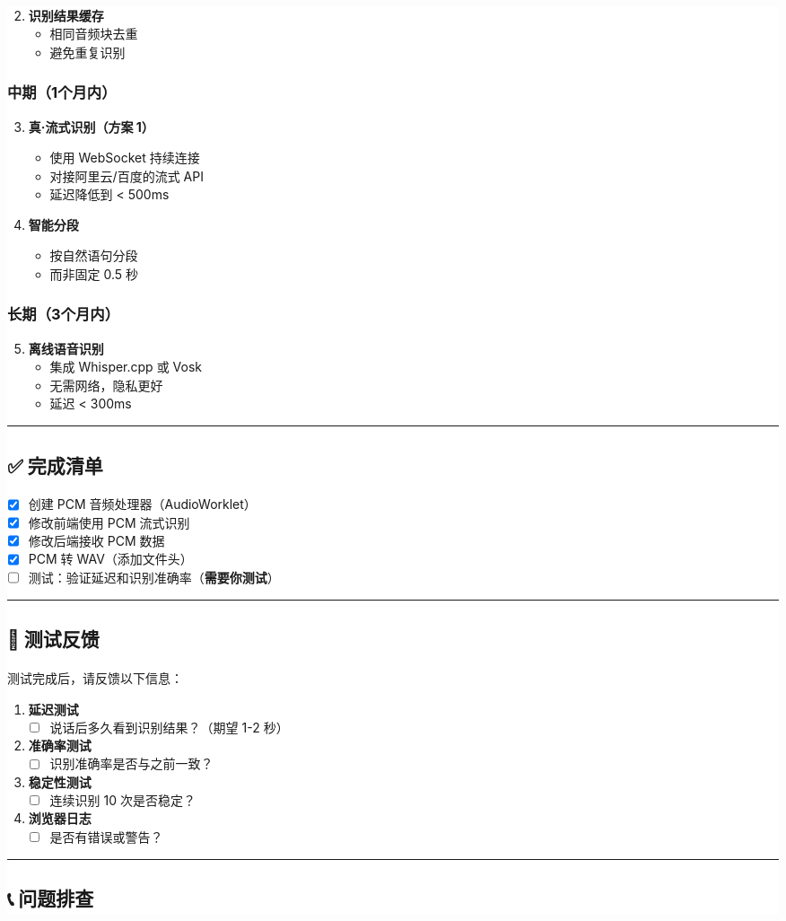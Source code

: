 2. **识别结果缓存**
   - 相同音频块去重
   - 避免重复识别

### 中期（1个月内）

3. **真·流式识别（方案 1）**
   - 使用 WebSocket 持续连接
   - 对接阿里云/百度的流式 API
   - 延迟降低到 < 500ms

4. **智能分段**
   - 按自然语句分段
   - 而非固定 0.5 秒

### 长期（3个月内）

5. **离线语音识别**
   - 集成 Whisper.cpp 或 Vosk
   - 无需网络，隐私更好
   - 延迟 < 300ms

---

## ✅ 完成清单

- [x] 创建 PCM 音频处理器（AudioWorklet）
- [x] 修改前端使用 PCM 流式识别
- [x] 修改后端接收 PCM 数据
- [x] PCM 转 WAV（添加文件头）
- [ ] 测试：验证延迟和识别准确率（**需要你测试**）

---

## 🤝 测试反馈

测试完成后，请反馈以下信息：

1. **延迟测试**
   - [ ] 说话后多久看到识别结果？（期望 1-2 秒）
   
2. **准确率测试**
   - [ ] 识别准确率是否与之前一致？
   
3. **稳定性测试**
   - [ ] 连续识别 10 次是否稳定？
   
4. **浏览器日志**
   - [ ] 是否有错误或警告？

---

## 📞 问题排查
